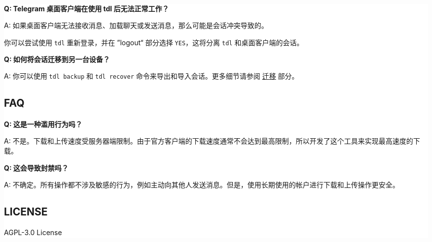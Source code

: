**Q: Telegram 桌面客户端在使用 tdl 后无法正常工作？**

A: 如果桌面客户端无法接收消息、加载聊天或发送消息，那么可能是会话冲突导致的。

你可以尝试使用 `tdl` 重新登录，并在 ”logout“ 部分选择 `YES`，这将分离 `tdl` 和桌面客户端的会话。

**Q: 如何将会话迁移到另一台设备？**

A: 你可以使用 `tdl backup` 和 `tdl recover` 命令来导出和导入会话。更多细节请参阅 [迁移](#迁移) 部分。

## FAQ

**Q: 这是一种滥用行为吗？**

A: 不是。下载和上传速度受服务器端限制。由于官方客户端的下载速度通常不会达到最高限制，所以开发了这个工具来实现最高速度的下载。

**Q: 这会导致封禁吗？**

A: 不确定。所有操作都不涉及敏感的行为，例如主动向其他人发送消息。但是，使用长期使用的帐户进行下载和上传操作更安全。

## LICENSE

AGPL-3.0 License

